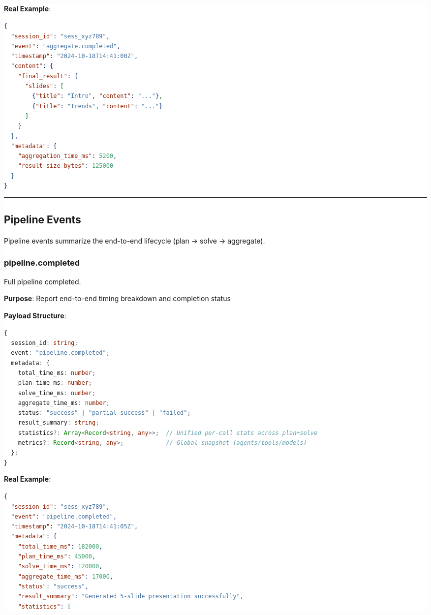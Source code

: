 **Real Example**:
```json
{
  "session_id": "sess_xyz789",
  "event": "aggregate.completed",
  "timestamp": "2024-10-18T14:41:00Z",
  "content": {
    "final_result": {
      "slides": [
        {"title": "Intro", "content": "..."},
        {"title": "Trends", "content": "..."}
      ]
    }
  },
  "metadata": {
    "aggregation_time_ms": 5200,
    "result_size_bytes": 125000
  }
}
```

---

## Pipeline Events

Pipeline events summarize the end-to-end lifecycle (plan → solve → aggregate).

### pipeline.completed

Full pipeline completed.

**Purpose**: Report end-to-end timing breakdown and completion status

**Payload Structure**:
```typescript
{
  session_id: string;
  event: "pipeline.completed";
  metadata: {
    total_time_ms: number;
    plan_time_ms: number;
    solve_time_ms: number;
    aggregate_time_ms: number;
    status: "success" | "partial_success" | "failed";
    result_summary: string;
    statistics?: Array<Record<string, any>>;  // Unified per-call stats across plan+solve
    metrics?: Record<string, any>;            // Global snapshot (agents/tools/models)
  };
}
```

**Real Example**:
```json
{
  "session_id": "sess_xyz789",
  "event": "pipeline.completed",
  "timestamp": "2024-10-18T14:41:05Z",
  "metadata": {
    "total_time_ms": 182000,
    "plan_time_ms": 45000,
    "solve_time_ms": 120000,
    "aggregate_time_ms": 17000,
    "status": "success",
    "result_summary": "Generated 5-slide presentation successfully",
    "statistics": [
```